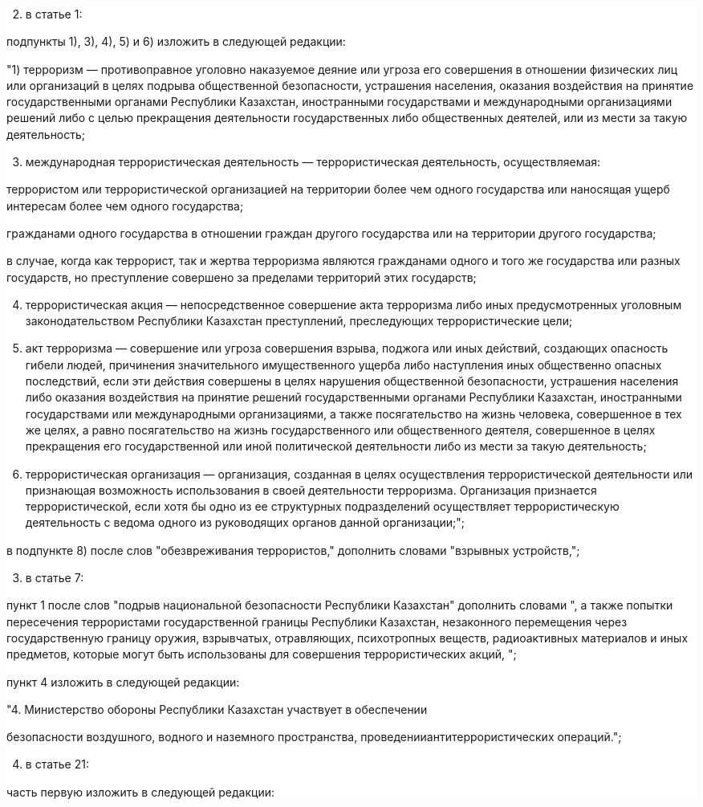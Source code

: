 2) в статье 1:

подпункты 1), 3), 4), 5) и 6) изложить в следующей редакции:

"1) терроризм — противоправное уголовно наказуемое деяние или угроза его совершения в отношении физических лиц или организаций в целях подрыва общественной безопасности, устрашения населения, оказания воздействия на принятие государственными органами Республики Казахстан, иностранными государствами и международными организациями решений либо с целью прекращения деятельности государственных либо общественных деятелей, или из мести за такую деятельность;

3) международная террористическая деятельность — террористическая деятельность, осуществляемая:

террористом или террористической организацией на территории более чем одного государства или наносящая ущерб интересам более чем одного государства;

гражданами одного государства в отношении граждан другого государства или на территории другого государства;

в случае, когда как террорист, так и жертва терроризма являются гражданами одного и того же государства или разных государств, но преступление совершено за пределами территорий этих государств;

4) террористическая акция — непосредственное совершение акта терроризма либо иных предусмотренных уголовным законодательством Республики Казахстан преступлений, преследующих террористические цели;

5) акт терроризма — совершение или угроза совершения взрыва, поджога или иных действий, создающих опасность гибели людей, причинения значительного имущественного ущерба либо наступления иных общественно опасных последствий, если эти действия совершены в целях нарушения общественной безопасности, устрашения населения либо оказания воздействия на принятие решений государственными органами Республики Казахстан, иностранными государствами или международными организациями, а также посягательство на жизнь человека, совершенное в тех же целях, а равно посягательство на жизнь государственного или общественного деятеля, совершенное в целях прекращения его государственной или иной политической деятельности либо из мести за такую деятельность;

6) террористическая организация — организация, созданная в целях осуществления террористической деятельности или признающая возможность использования в своей деятельности терроризма. Организация признается террористической, если хотя бы одно из ее структурных подразделений осуществляет террористическую деятельность с ведома одного из руководящих органов данной организации;";

в подпункте 8) после слов "обезвреживания террористов," дополнить словами "взрывных устройств,";

3) в статье 7:

пункт 1 после слов "подрыв национальной безопасности Республики Казахстан" дополнить словами ", а также попытки пересечения террористами государственной границы Республики Казахстан, незаконного перемещения через государственную границу оружия, взрывчатых, отравляющих, психотропных веществ, радиоактивных материалов и иных предметов, которые могут быть использованы для совершения террористических акций, ";

пункт 4 изложить в следующей редакции:

"4. Министерство обороны Республики Казахстан участвует в обеспечении

безопасности воздушного, водного и наземного пространства, проведенииантитеррористических операций.";

4) в статье 21:

часть первую изложить в следующей редакции:
